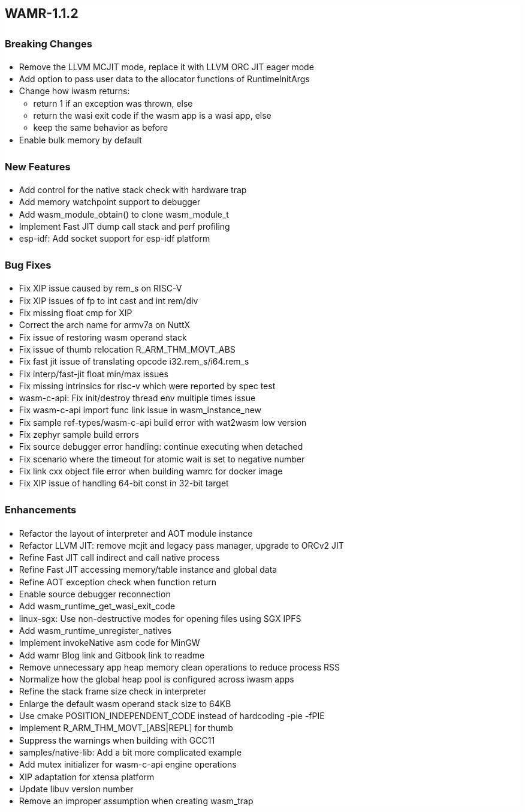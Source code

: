 ## WAMR-1.1.2

### Breaking Changes
- Remove the LLVM MCJIT mode, replace it with LLVM ORC JIT eager mode
- Add option to pass user data to the allocator functions of RuntimeInitArgs
- Change how iwasm returns:
  - return 1 if an exception was thrown, else
  - return the wasi exit code if the wasm app is a wasi app, else
  - keep the same behavior as before
- Enable bulk memory by default

### New Features
- Add control for the native stack check with hardware trap
- Add memory watchpoint support to debugger
- Add wasm_module_obtain() to clone wasm_module_t
- Implement Fast JIT dump call stack and perf profiling
- esp-idf: Add socket support for esp-idf platform

### Bug Fixes
- Fix XIP issue caused by rem_s on RISC-V
- Fix XIP issues of fp to int cast and int rem/div
- Fix missing float cmp for XIP
- Correct the arch name for armv7a on NuttX
- Fix issue of restoring wasm operand stack
- Fix issue of thumb relocation R_ARM_THM_MOVT_ABS
- Fix fast jit issue of translating opcode i32.rem_s/i64.rem_s
- Fix interp/fast-jit float min/max issues
- Fix missing intrinsics for risc-v which were reported by spec test
- wasm-c-api: Fix init/destroy thread env multiple times issue
- Fix wasm-c-api import func link issue in wasm_instance_new
- Fix sample ref-types/wasm-c-api build error with wat2wasm low version
- Fix zephyr sample build errors
- Fix source debugger error handling: continue executing when detached
- Fix scenario where the timeout for atomic wait is set to negative number
- Fix link cxx object file error when building wamrc for docker image
- Fix XIP issue of handling 64-bit const in 32-bit target

### Enhancements
- Refactor the layout of interpreter and AOT module instance
- Refactor LLVM JIT: remove mcjit and legacy pass manager, upgrade to ORCv2 JIT
- Refine Fast JIT call indirect and call native process
- Refine Fast JIT accessing memory/table instance and global data
- Refine AOT exception check when function return
- Enable source debugger reconnection
- Add wasm_runtime_get_wasi_exit_code
- linux-sgx: Use non-destructive modes for opening files using SGX IPFS
- Add wasm_runtime_unregister_natives
- Implement invokeNative asm code for MinGW
- Add wamr Blog link and Gitbook link to readme
- Remove unnecessary app heap memory clean operations to reduce process RSS
- Normalize how the global heap pool is configured across iwasm apps
- Refine the stack frame size check in interpreter
- Enlarge the default wasm operand stack size to 64KB
- Use cmake POSITION_INDEPENDENT_CODE instead of hardcoding -pie -fPIE
- Implement R_ARM_THM_MOVT_[ABS|REPL] for thumb
- Suppress the warnings when building with GCC11
- samples/native-lib: Add a bit more complicated example
- Add mutex initializer for wasm-c-api engine operations
- XIP adaptation for xtensa platform
- Update libuv version number
- Remove an improper assumption when creating wasm_trap